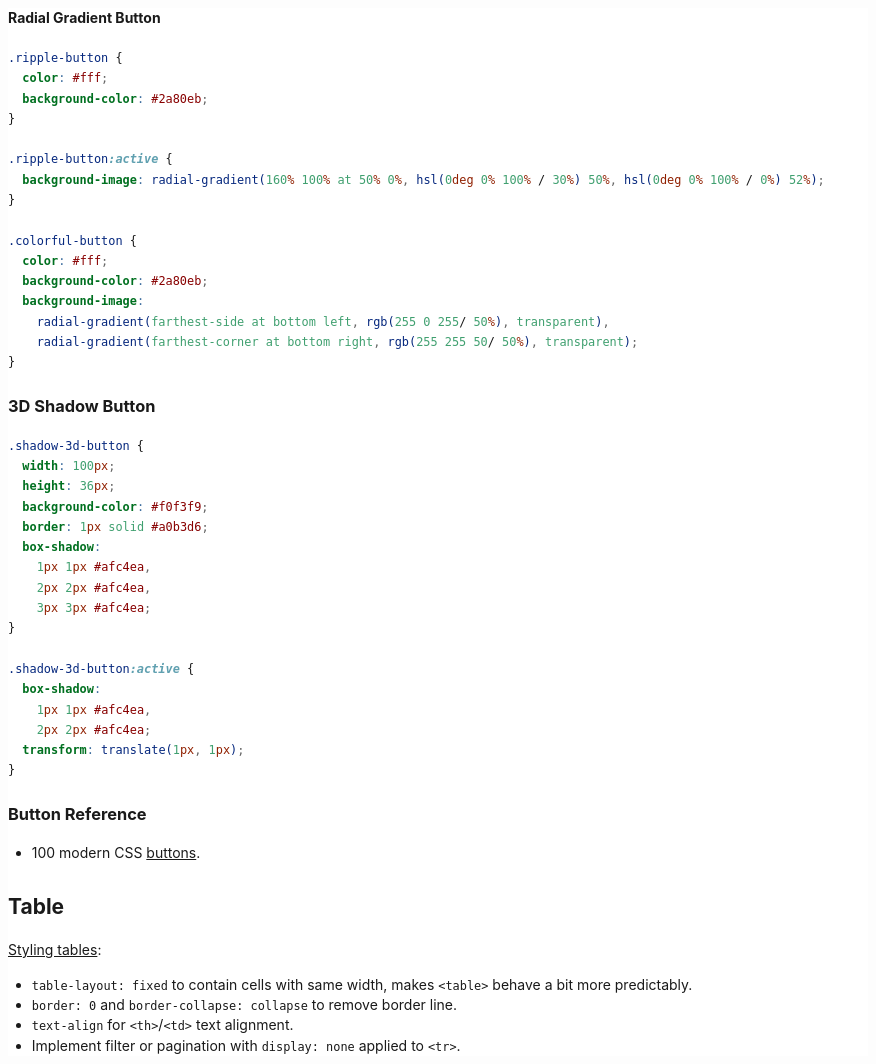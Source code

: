 #### Radial Gradient Button

```css
.ripple-button {
  color: #fff;
  background-color: #2a80eb;
}

.ripple-button:active {
  background-image: radial-gradient(160% 100% at 50% 0%, hsl(0deg 0% 100% / 30%) 50%, hsl(0deg 0% 100% / 0%) 52%);
}

.colorful-button {
  color: #fff;
  background-color: #2a80eb;
  background-image:
    radial-gradient(farthest-side at bottom left, rgb(255 0 255/ 50%), transparent),
    radial-gradient(farthest-corner at bottom right, rgb(255 255 50/ 50%), transparent);
}
```

### 3D Shadow Button

```css
.shadow-3d-button {
  width: 100px;
  height: 36px;
  background-color: #f0f3f9;
  border: 1px solid #a0b3d6;
  box-shadow:
    1px 1px #afc4ea,
    2px 2px #afc4ea,
    3px 3px #afc4ea;
}

.shadow-3d-button:active {
  box-shadow:
    1px 1px #afc4ea,
    2px 2px #afc4ea;
  transform: translate(1px, 1px);
}
```

### Button Reference

- 100 modern CSS [buttons](https://github.com/ui-buttons/core).

## Table

[Styling tables](https://developer.mozilla.org/docs/Learn/CSS/Building_blocks/Styling_tables):

- `table-layout: fixed` to contain cells with same width,
  makes `<table>` behave a bit more predictably.
- `border: 0` and `border-collapse: collapse` to remove border line.
- `text-align` for `<th>`/`<td>` text alignment.
- Implement filter or pagination with `display: none` applied to `<tr>`.
